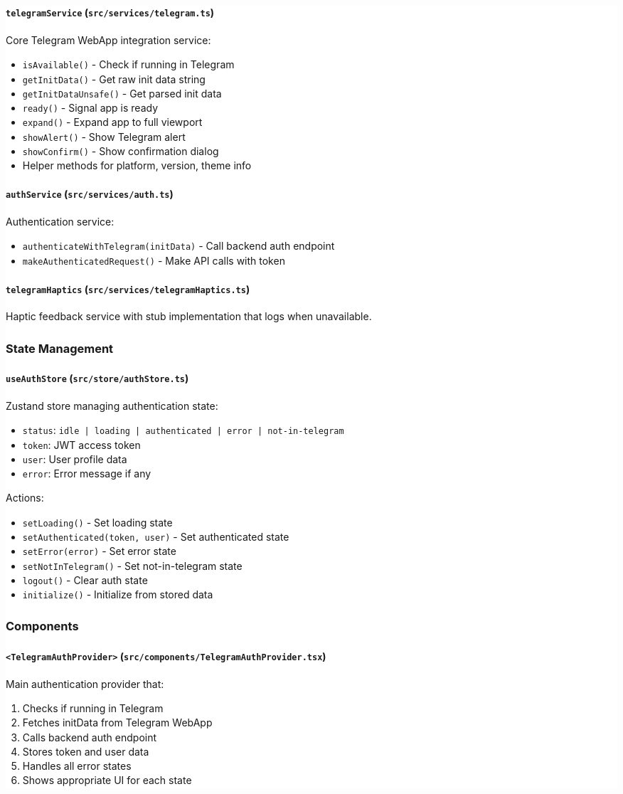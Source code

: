 #### `telegramService` (`src/services/telegram.ts`)

Core Telegram WebApp integration service:

- `isAvailable()` - Check if running in Telegram
- `getInitData()` - Get raw init data string
- `getInitDataUnsafe()` - Get parsed init data
- `ready()` - Signal app is ready
- `expand()` - Expand app to full viewport
- `showAlert()` - Show Telegram alert
- `showConfirm()` - Show confirmation dialog
- Helper methods for platform, version, theme info

#### `authService` (`src/services/auth.ts`)

Authentication service:

- `authenticateWithTelegram(initData)` - Call backend auth endpoint
- `makeAuthenticatedRequest()` - Make API calls with token

#### `telegramHaptics` (`src/services/telegramHaptics.ts`)

Haptic feedback service with stub implementation that logs when unavailable.

### State Management

#### `useAuthStore` (`src/store/authStore.ts`)

Zustand store managing authentication state:

- `status`: `idle | loading | authenticated | error | not-in-telegram`
- `token`: JWT access token
- `user`: User profile data
- `error`: Error message if any

Actions:

- `setLoading()` - Set loading state
- `setAuthenticated(token, user)` - Set authenticated state
- `setError(error)` - Set error state
- `setNotInTelegram()` - Set not-in-telegram state
- `logout()` - Clear auth state
- `initialize()` - Initialize from stored data

### Components

#### `<TelegramAuthProvider>` (`src/components/TelegramAuthProvider.tsx`)

Main authentication provider that:

1. Checks if running in Telegram
2. Fetches initData from Telegram WebApp
3. Calls backend auth endpoint
4. Stores token and user data
5. Handles all error states
6. Shows appropriate UI for each state
